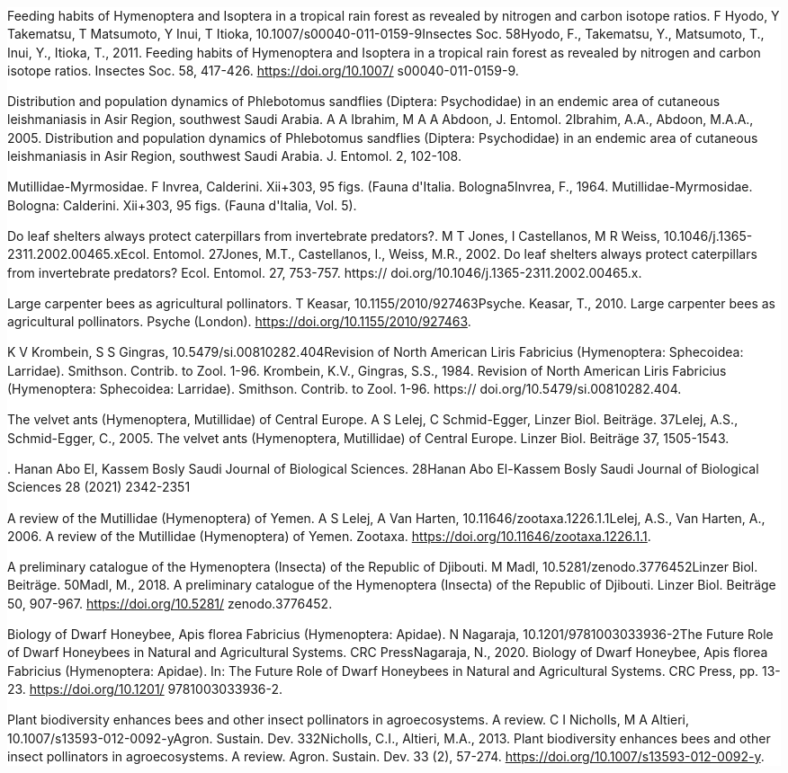 Feeding habits of Hymenoptera and Isoptera in a tropical rain forest as revealed by nitrogen and carbon isotope ratios. F Hyodo, Y Takematsu, T Matsumoto, Y Inui, T Itioka, 10.1007/s00040-011-0159-9Insectes Soc. 58Hyodo, F., Takematsu, Y., Matsumoto, T., Inui, Y., Itioka, T., 2011. Feeding habits of Hymenoptera and Isoptera in a tropical rain forest as revealed by nitrogen and carbon isotope ratios. Insectes Soc. 58, 417-426. https://doi.org/10.1007/ s00040-011-0159-9.

Distribution and population dynamics of Phlebotomus sandflies (Diptera: Psychodidae) in an endemic area of cutaneous leishmaniasis in Asir Region, southwest Saudi Arabia. A A Ibrahim, M A A Abdoon, J. Entomol. 2Ibrahim, A.A., Abdoon, M.A.A., 2005. Distribution and population dynamics of Phlebotomus sandflies (Diptera: Psychodidae) in an endemic area of cutaneous leishmaniasis in Asir Region, southwest Saudi Arabia. J. Entomol. 2, 102-108.

Mutillidae-Myrmosidae. F Invrea, Calderini. Xii+303, 95 figs. (Fauna d'Italia. Bologna5Invrea, F., 1964. Mutillidae-Myrmosidae. Bologna: Calderini. Xii+303, 95 figs. (Fauna d'Italia, Vol. 5).

Do leaf shelters always protect caterpillars from invertebrate predators?. M T Jones, I Castellanos, M R Weiss, 10.1046/j.1365-2311.2002.00465.xEcol. Entomol. 27Jones, M.T., Castellanos, I., Weiss, M.R., 2002. Do leaf shelters always protect caterpillars from invertebrate predators? Ecol. Entomol. 27, 753-757. https:// doi.org/10.1046/j.1365-2311.2002.00465.x.

Large carpenter bees as agricultural pollinators. T Keasar, 10.1155/2010/927463Psyche. Keasar, T., 2010. Large carpenter bees as agricultural pollinators. Psyche (London). https://doi.org/10.1155/2010/927463.

K V Krombein, S S Gingras, 10.5479/si.00810282.404Revision of North American Liris Fabricius (Hymenoptera: Sphecoidea: Larridae). Smithson. Contrib. to Zool. 1-96. Krombein, K.V., Gingras, S.S., 1984. Revision of North American Liris Fabricius (Hymenoptera: Sphecoidea: Larridae). Smithson. Contrib. to Zool. 1-96. https:// doi.org/10.5479/si.00810282.404.

The velvet ants (Hymenoptera, Mutillidae) of Central Europe. A S Lelej, C Schmid-Egger, Linzer Biol. Beiträge. 37Lelej, A.S., Schmid-Egger, C., 2005. The velvet ants (Hymenoptera, Mutillidae) of Central Europe. Linzer Biol. Beiträge 37, 1505-1543.

. Hanan Abo El, Kassem Bosly Saudi Journal of Biological Sciences. 28Hanan Abo El-Kassem Bosly Saudi Journal of Biological Sciences 28 (2021) 2342-2351

A review of the Mutillidae (Hymenoptera) of Yemen. A S Lelej, A Van Harten, 10.11646/zootaxa.1226.1.1Lelej, A.S., Van Harten, A., 2006. A review of the Mutillidae (Hymenoptera) of Yemen. Zootaxa. https://doi.org/10.11646/zootaxa.1226.1.1.

A preliminary catalogue of the Hymenoptera (Insecta) of the Republic of Djibouti. M Madl, 10.5281/zenodo.3776452Linzer Biol. Beiträge. 50Madl, M., 2018. A preliminary catalogue of the Hymenoptera (Insecta) of the Republic of Djibouti. Linzer Biol. Beiträge 50, 907-967. https://doi.org/10.5281/ zenodo.3776452.

Biology of Dwarf Honeybee, Apis florea Fabricius (Hymenoptera: Apidae). N Nagaraja, 10.1201/9781003033936-2The Future Role of Dwarf Honeybees in Natural and Agricultural Systems. CRC PressNagaraja, N., 2020. Biology of Dwarf Honeybee, Apis florea Fabricius (Hymenoptera: Apidae). In: The Future Role of Dwarf Honeybees in Natural and Agricultural Systems. CRC Press, pp. 13-23. https://doi.org/10.1201/ 9781003033936-2.

Plant biodiversity enhances bees and other insect pollinators in agroecosystems. A review. C I Nicholls, M A Altieri, 10.1007/s13593-012-0092-yAgron. Sustain. Dev. 332Nicholls, C.I., Altieri, M.A., 2013. Plant biodiversity enhances bees and other insect pollinators in agroecosystems. A review. Agron. Sustain. Dev. 33 (2), 57-274. https://doi.org/10.1007/s13593-012-0092-y.
